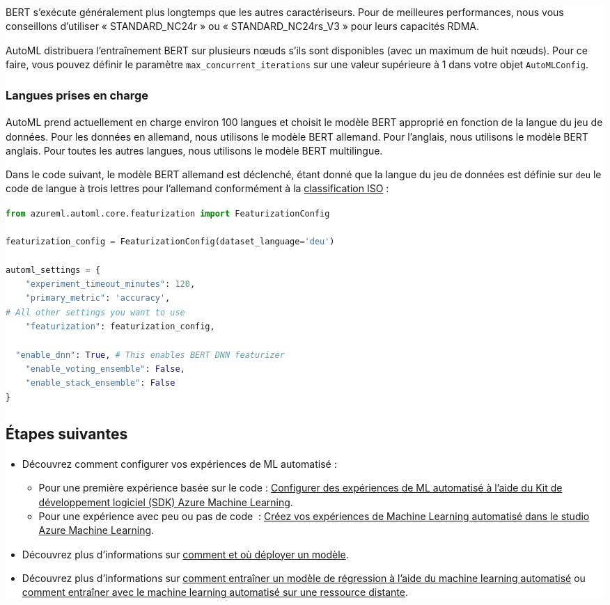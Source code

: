 BERT s’exécute généralement plus longtemps que les autres caractériseurs. Pour de meilleures performances, nous vous conseillons d’utiliser « STANDARD_NC24r » ou « STANDARD_NC24rs_V3 » pour leurs capacités RDMA. 

AutoML distribuera l’entraînement BERT sur plusieurs nœuds s’ils sont disponibles (avec un maximum de huit nœuds). Pour ce faire, vous pouvez définir le paramètre `max_concurrent_iterations` sur une valeur supérieure à 1 dans votre objet `AutoMLConfig`. 
### <a name="supported-languages"></a>Langues prises en charge

AutoML prend actuellement en charge environ 100 langues et choisit le modèle BERT approprié en fonction de la langue du jeu de données. Pour les données en allemand, nous utilisons le modèle BERT allemand. Pour l’anglais, nous utilisons le modèle BERT anglais. Pour toutes les autres langues, nous utilisons le modèle BERT multilingue.

Dans le code suivant, le modèle BERT allemand est déclenché, étant donné que la langue du jeu de données est définie sur `deu` le code de langue à trois lettres pour l’allemand conformément à la [classification ISO](https://iso639-3.sil.org/code/deu) :

```python
from azureml.automl.core.featurization import FeaturizationConfig

featurization_config = FeaturizationConfig(dataset_language='deu')

automl_settings = {
    "experiment_timeout_minutes": 120,
    "primary_metric": 'accuracy', 
# All other settings you want to use 
    "featurization": featurization_config,
    
  "enable_dnn": True, # This enables BERT DNN featurizer
    "enable_voting_ensemble": False,
    "enable_stack_ensemble": False
}
```

## <a name="next-steps"></a>Étapes suivantes

* Découvrez comment configurer vos expériences de ML automatisé :

    * Pour une première expérience basée sur le code : [Configurer des expériences de ML automatisé à l’aide du Kit de développement logiciel (SDK) Azure Machine Learning](how-to-configure-auto-train.md).
    * Pour une expérience avec peu ou pas de code  : [Créez vos expériences de Machine Learning automatisé dans le studio Azure Machine Learning](how-to-use-automated-ml-for-ml-models.md).

* Découvrez plus d’informations sur [comment et où déployer un modèle](how-to-deploy-and-where.md).

* Découvrez plus d’informations sur [comment entraîner un modèle de régression à l’aide du machine learning automatisé](tutorial-auto-train-models.md) ou [comment entraîner avec le machine learning automatisé sur une ressource distante](how-to-auto-train-remote.md).
